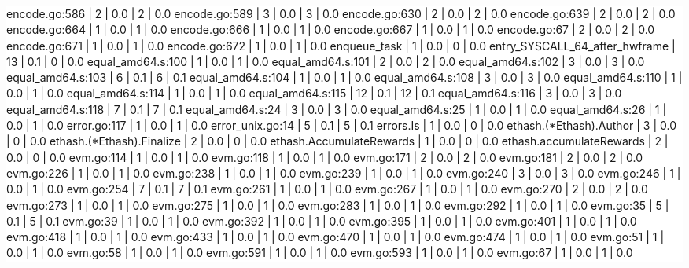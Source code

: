 encode.go:586                                    |      2 |   0.0 |   2 |   0.0
encode.go:589                                    |      3 |   0.0 |   3 |   0.0
encode.go:630                                    |      2 |   0.0 |   2 |   0.0
encode.go:639                                    |      2 |   0.0 |   2 |   0.0
encode.go:664                                    |      1 |   0.0 |   1 |   0.0
encode.go:666                                    |      1 |   0.0 |   1 |   0.0
encode.go:667                                    |      1 |   0.0 |   1 |   0.0
encode.go:67                                     |      2 |   0.0 |   2 |   0.0
encode.go:671                                    |      1 |   0.0 |   1 |   0.0
encode.go:672                                    |      1 |   0.0 |   1 |   0.0
enqueue_task                                     |      1 |   0.0 |   0 |   0.0
entry_SYSCALL_64_after_hwframe                   |     13 |   0.1 |   0 |   0.0
equal_amd64.s:100                                |      1 |   0.0 |   1 |   0.0
equal_amd64.s:101                                |      2 |   0.0 |   2 |   0.0
equal_amd64.s:102                                |      3 |   0.0 |   3 |   0.0
equal_amd64.s:103                                |      6 |   0.1 |   6 |   0.1
equal_amd64.s:104                                |      1 |   0.0 |   1 |   0.0
equal_amd64.s:108                                |      3 |   0.0 |   3 |   0.0
equal_amd64.s:110                                |      1 |   0.0 |   1 |   0.0
equal_amd64.s:114                                |      1 |   0.0 |   1 |   0.0
equal_amd64.s:115                                |     12 |   0.1 |  12 |   0.1
equal_amd64.s:116                                |      3 |   0.0 |   3 |   0.0
equal_amd64.s:118                                |      7 |   0.1 |   7 |   0.1
equal_amd64.s:24                                 |      3 |   0.0 |   3 |   0.0
equal_amd64.s:25                                 |      1 |   0.0 |   1 |   0.0
equal_amd64.s:26                                 |      1 |   0.0 |   1 |   0.0
error.go:117                                     |      1 |   0.0 |   1 |   0.0
error_unix.go:14                                 |      5 |   0.1 |   5 |   0.1
errors.Is                                        |      1 |   0.0 |   0 |   0.0
ethash.(*Ethash).Author                          |      3 |   0.0 |   0 |   0.0
ethash.(*Ethash).Finalize                        |      2 |   0.0 |   0 |   0.0
ethash.AccumulateRewards                         |      1 |   0.0 |   0 |   0.0
ethash.accumulateRewards                         |      2 |   0.0 |   0 |   0.0
evm.go:114                                       |      1 |   0.0 |   1 |   0.0
evm.go:118                                       |      1 |   0.0 |   1 |   0.0
evm.go:171                                       |      2 |   0.0 |   2 |   0.0
evm.go:181                                       |      2 |   0.0 |   2 |   0.0
evm.go:226                                       |      1 |   0.0 |   1 |   0.0
evm.go:238                                       |      1 |   0.0 |   1 |   0.0
evm.go:239                                       |      1 |   0.0 |   1 |   0.0
evm.go:240                                       |      3 |   0.0 |   3 |   0.0
evm.go:246                                       |      1 |   0.0 |   1 |   0.0
evm.go:254                                       |      7 |   0.1 |   7 |   0.1
evm.go:261                                       |      1 |   0.0 |   1 |   0.0
evm.go:267                                       |      1 |   0.0 |   1 |   0.0
evm.go:270                                       |      2 |   0.0 |   2 |   0.0
evm.go:273                                       |      1 |   0.0 |   1 |   0.0
evm.go:275                                       |      1 |   0.0 |   1 |   0.0
evm.go:283                                       |      1 |   0.0 |   1 |   0.0
evm.go:292                                       |      1 |   0.0 |   1 |   0.0
evm.go:35                                        |      5 |   0.1 |   5 |   0.1
evm.go:39                                        |      1 |   0.0 |   1 |   0.0
evm.go:392                                       |      1 |   0.0 |   1 |   0.0
evm.go:395                                       |      1 |   0.0 |   1 |   0.0
evm.go:401                                       |      1 |   0.0 |   1 |   0.0
evm.go:418                                       |      1 |   0.0 |   1 |   0.0
evm.go:433                                       |      1 |   0.0 |   1 |   0.0
evm.go:470                                       |      1 |   0.0 |   1 |   0.0
evm.go:474                                       |      1 |   0.0 |   1 |   0.0
evm.go:51                                        |      1 |   0.0 |   1 |   0.0
evm.go:58                                        |      1 |   0.0 |   1 |   0.0
evm.go:591                                       |      1 |   0.0 |   1 |   0.0
evm.go:593                                       |      1 |   0.0 |   1 |   0.0
evm.go:67                                        |      1 |   0.0 |   1 |   0.0